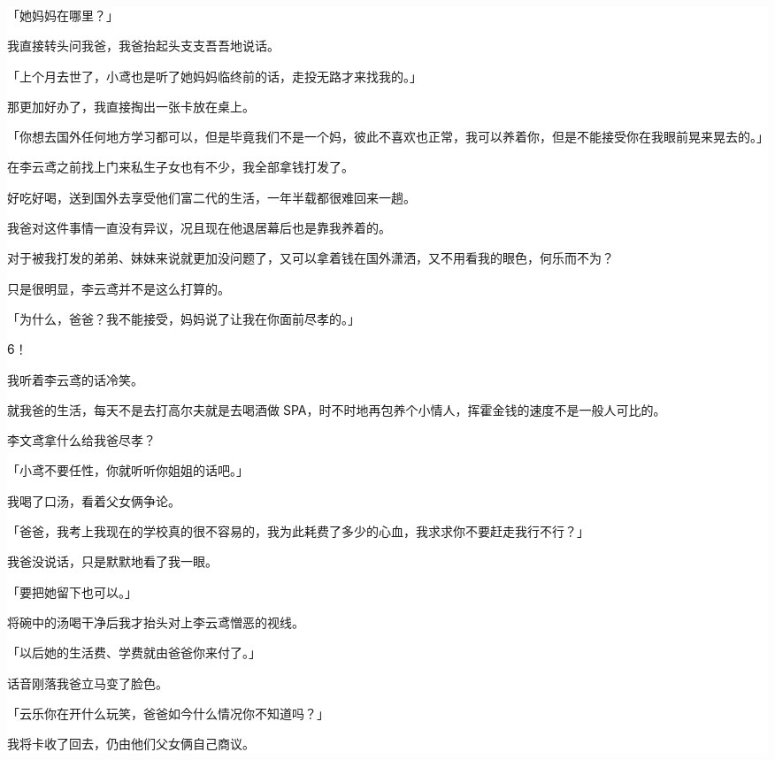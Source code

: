 「她妈妈在哪里？」


我直接转头问我爸，我爸抬起头支支吾吾地说话。


「上个月去世了，小鸢也是听了她妈妈临终前的话，走投无路才来找我的。」


那更加好办了，我直接掏出一张卡放在桌上。


「你想去国外任何地方学习都可以，但是毕竟我们不是一个妈，彼此不喜欢也正常，我可以养着你，但是不能接受你在我眼前晃来晃去的。」


在李云鸢之前找上门来私生子女也有不少，我全部拿钱打发了。


好吃好喝，送到国外去享受他们富二代的生活，一年半载都很难回来一趟。


我爸对这件事情一直没有异议，况且现在他退居幕后也是靠我养着的。


对于被我打发的弟弟、妹妹来说就更加没问题了，又可以拿着钱在国外潇洒，又不用看我的眼色，何乐而不为？


只是很明显，李云鸢并不是这么打算的。


「为什么，爸爸？我不能接受，妈妈说了让我在你面前尽孝的。」


6！


我听着李云鸢的话冷笑。


就我爸的生活，每天不是去打高尔夫就是去喝酒做 SPA，时不时地再包养个小情人，挥霍金钱的速度不是一般人可比的。


李文鸢拿什么给我爸尽孝？


「小鸢不要任性，你就听听你姐姐的话吧。」


我喝了口汤，看着父女俩争论。


「爸爸，我考上我现在的学校真的很不容易的，我为此耗费了多少的心血，我求求你不要赶走我行不行？」


我爸没说话，只是默默地看了我一眼。


「要把她留下也可以。」


将碗中的汤喝干净后我才抬头对上李云鸢憎恶的视线。


「以后她的生活费、学费就由爸爸你来付了。」


话音刚落我爸立马变了脸色。


「云乐你在开什么玩笑，爸爸如今什么情况你不知道吗？」


我将卡收了回去，仍由他们父女俩自己商议。
